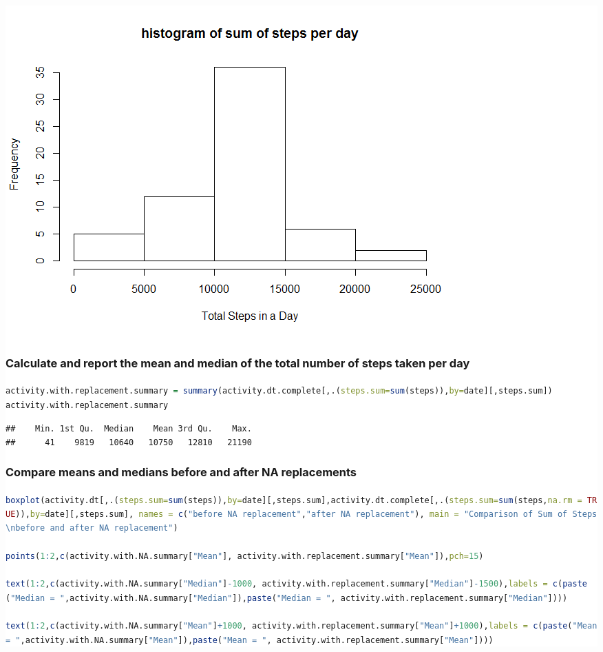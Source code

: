 ![](PA1_template_files/figure-html/unnamed-chunk-9-1.png)

### Calculate and report the mean and median of the total number of steps taken per day

```r
activity.with.replacement.summary = summary(activity.dt.complete[,.(steps.sum=sum(steps)),by=date][,steps.sum])
activity.with.replacement.summary
```

```
##    Min. 1st Qu.  Median    Mean 3rd Qu.    Max. 
##      41    9819   10640   10750   12810   21190
```

### Compare means and medians before and after NA replacements

```r
boxplot(activity.dt[,.(steps.sum=sum(steps)),by=date][,steps.sum],activity.dt.complete[,.(steps.sum=sum(steps,na.rm = TRUE)),by=date][,steps.sum], names = c("before NA replacement","after NA replacement"), main = "Comparison of Sum of Steps\nbefore and after NA replacement")

points(1:2,c(activity.with.NA.summary["Mean"], activity.with.replacement.summary["Mean"]),pch=15)

text(1:2,c(activity.with.NA.summary["Median"]-1000, activity.with.replacement.summary["Median"]-1500),labels = c(paste("Median = ",activity.with.NA.summary["Median"]),paste("Median = ", activity.with.replacement.summary["Median"])))

text(1:2,c(activity.with.NA.summary["Mean"]+1000, activity.with.replacement.summary["Mean"]+1000),labels = c(paste("Mean = ",activity.with.NA.summary["Mean"]),paste("Mean = ", activity.with.replacement.summary["Mean"])))
```
